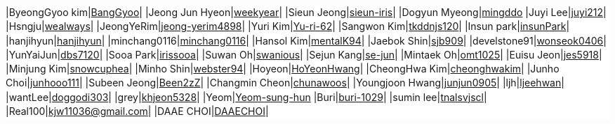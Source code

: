 |ByeongGyoo kim|[BangGyoo](https://github.com/BangGyoo/)|
|Jeong Jun Hyeon|[weekyear](https://github.com/weekyear/)|
|Sieun Jeong|[sieun-iris](https://github.com/sieun-iris)|
|Dogyun Myeong|[mingddo](https://github.com/mingddo)
|Juyi Lee|[juyi212](https://github.com/juyi212/)|
|Hsngju|[wealways](https://github.com/wealways/)|
|JeongYeRim|[jeong-yerim4898](https://github.com/jeong-yerim4898)|
|Yuri Kim|[Yu-ri-62](https://github.com/Yu-ri-62)|
|Sangwon Kim|[tkddnjs120](https://github.com/tkddnjs120/)|
|Insun park|[insunPark](https://github.com/insunpark/)|
|hanjihyun|[hanjihyun](https://github.com/hanjihyun/)|
|minchang0116|[minchang0116](https://github.com/minchang0116/)|
|Hansol Kim|[mentalK94](https://github.com/mentalK94/)|
|Jaebok Shin|[sjb909](https://github.com/sjb909/)|
|develstone91|[wonseok0406](https://github.com/develstone91/)|
|YunYaiJun|[dbs7120](https://github.com/dbs7120)|
|Sooa Park|[irissooa](https://github.com/irissooa)|
|Suwan Oh|[swanious](https://github.com/swanious/)|
|Sejun Kang|[se-jun](https://github.com/se-jun/)|
|Mintaek Oh|[omt1025](https://github.com/omt1025)|
|Euisu Jeon|[jes5918](https://github.com/jes5918/)|
|Minjung Kim|[snowcuphea](https://github.com/snowcuphea)|
|Minho Shin|[webster94](https://github.com/webster94/)|
|Hoyeon|[HoYeonHwang](https://github.com/HoYeonHwang)|
|CheongHwa Kim|[cheonghwakim](https://github.com/cheonghwakim/)|
|Junho Choi|[junhooo111](https://github.com/junhooo111)|
|Subeen Jeong|[Been2zZ](https://github.com/Been2zZ)|
|Changmin Cheon|[chunawoos](https://github.com/chunawoos)|
|Youngjoon Hwang|[junjun0905](https://github.com/junjun0905)|
|ljh|[ljeehwan](https://github.com/ljeehwan/)|
|wantLee|[doggodi303](https://github.com/wonhoelee)|
|grey|[khjeon5328](https://github.com/khjeon5328)|
|Yeom|[Yeom-sung-hun](https://github.com/Yeom-sung-hun)
|Buri|[buri-1029](https://github.com/buri-1029)|
|sumin lee|[tnalsvjscl](https://github.com/leesuuuuumm/)|
|Real100|[kjw11036@gmail.com](https://github.com/KimJungWoong)|
|DAAE CHOI|[DAAECHOI](https://github.com/DAAECHOI)|